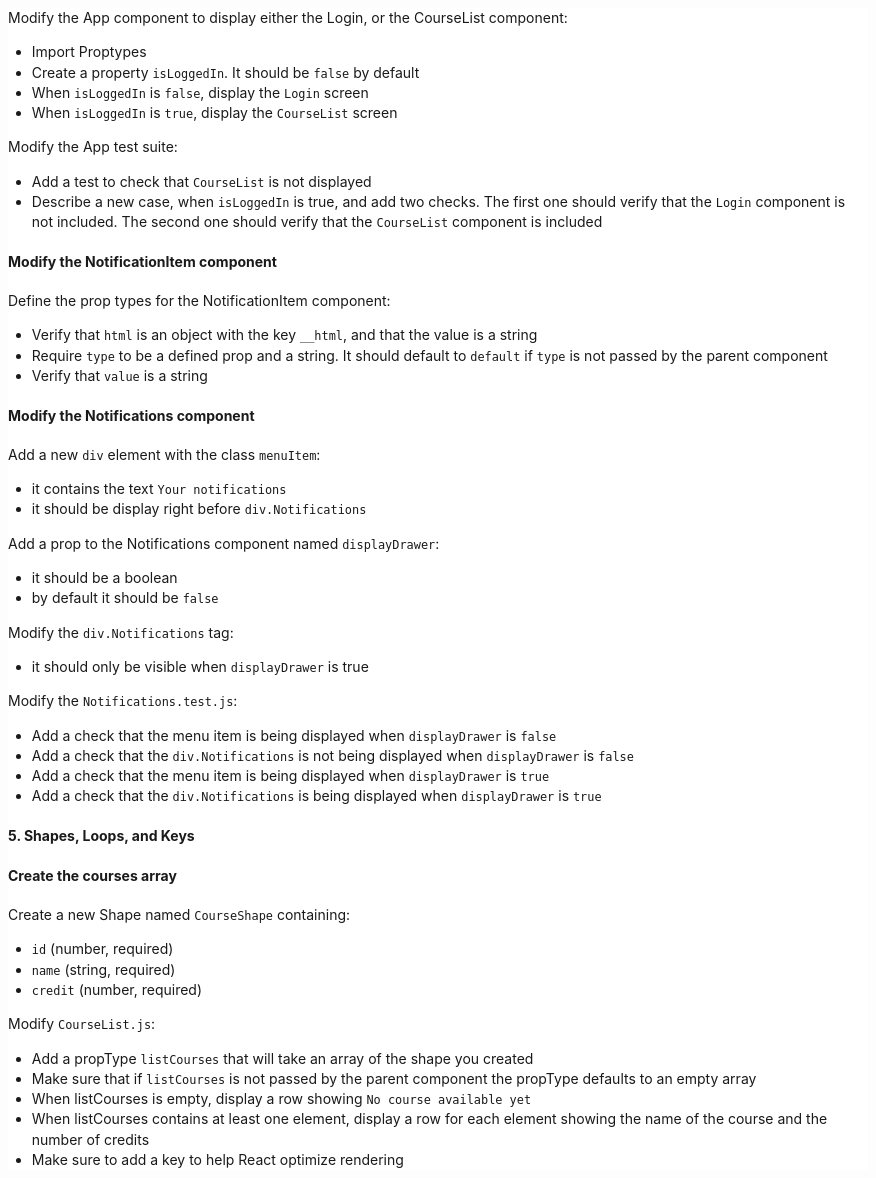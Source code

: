 Modify the App component to display either the Login, or the CourseList component:

-   Import Proptypes
-   Create a property `isLoggedIn`. It should be `false` by default
-   When `isLoggedIn` is `false`, display the `Login` screen
-   When `isLoggedIn` is `true`, display the `CourseList` screen

Modify the App test suite:

-   Add a test to check that `CourseList` is not displayed
-   Describe a new case, when `isLoggedIn` is true, and add two checks. The first one should verify that the `Login` component is not included. The second one should verify that the `CourseList` component is included

#### Modify the NotificationItem component

Define the prop types for the NotificationItem component:

-   Verify that `html` is an object with the key `__html`, and that the value is a string
-   Require `type` to be a defined prop and a string. It should default to `default` if `type` is not passed by the parent component
-   Verify that `value` is a string

#### Modify the Notifications component

Add a new `div` element with the class `menuItem`:

-   it contains the text `Your notifications`
-   it should be display right before `div.Notifications`

Add a prop to the Notifications component named `displayDrawer`:

-   it should be a boolean
-   by default it should be `false`

Modify the `div.Notifications` tag:

-   it should only be visible when `displayDrawer` is true

Modify the `Notifications.test.js`:

-   Add a check that the menu item is being displayed when `displayDrawer` is `false`
-   Add a check that the `div.Notifications` is not being displayed when `displayDrawer` is `false`
-   Add a check that the menu item is being displayed when `displayDrawer` is `true`
-   Add a check that the `div.Notifications` is being displayed when `displayDrawer` is `true`

#### 5\. Shapes, Loops, and Keys

#### Create the courses array

Create a new Shape named `CourseShape` containing:

-   `id` (number, required)
-   `name` (string, required)
-   `credit` (number, required)

Modify `CourseList.js`:

-   Add a propType `listCourses` that will take an array of the shape you created
-   Make sure that if `listCourses` is not passed by the parent component the propType defaults to an empty array
-   When listCourses is empty, display a row showing `No course available yet`
-   When listCourses contains at least one element, display a row for each element showing the name of the course and the number of credits
-   Make sure to add a key to help React optimize rendering
